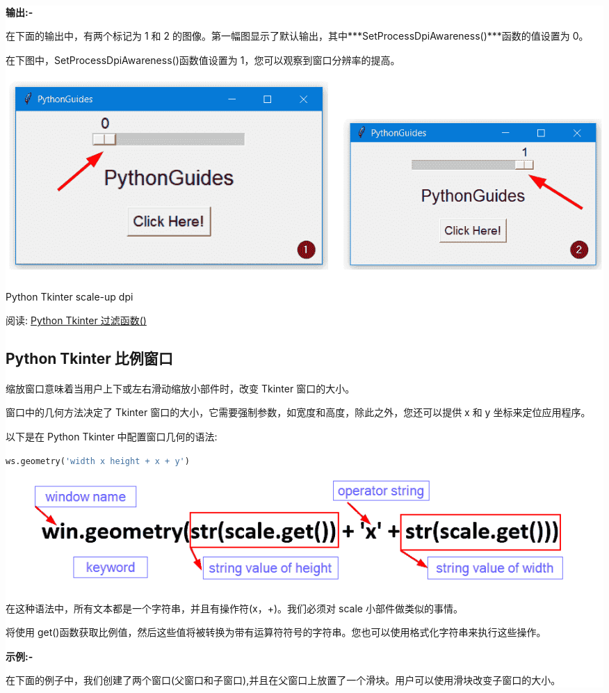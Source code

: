 **输出:-**

在下面的输出中，有两个标记为 1 和 2 的图像。第一幅图显示了默认输出，其中***SetProcessDpiAwareness()***函数的值设置为 0。

在下图中，SetProcessDpiAwareness()函数值设置为 1，您可以观察到窗口分辨率的提高。

![Python tkinter scale up dpi](img/5c80732117e7de7d3e78d8107fa8fe4f.png "Python tkinter scale up dpi")

Python Tkinter scale-up dpi

阅读: [Python Tkinter 过滤函数()](https://pythonguides.com/python-tkinter-filter/)

## Python Tkinter 比例窗口

缩放窗口意味着当用户上下或左右滑动缩放小部件时，改变 Tkinter 窗口的大小。

窗口中的几何方法决定了 Tkinter 窗口的大小，它需要强制参数，如宽度和高度，除此之外，您还可以提供 x 和 y 坐标来定位应用程序。

以下是在 Python Tkinter 中配置窗口几何的语法:

```py
ws.geometry('width x height + x + y')
```

![Python tkinter scale window syntax](img/ffe320486ad3250d018aaf3d77eae42d.png "Python tkinter scale window")

在这种语法中，所有文本都是一个字符串，并且有操作符(x，+)。我们必须对 scale 小部件做类似的事情。

将使用 get()函数获取比例值，然后这些值将被转换为带有运算符符号的字符串。您也可以使用格式化字符串来执行这些操作。

**示例:-**

在下面的例子中，我们创建了两个窗口(父窗口和子窗口),并且在父窗口上放置了一个滑块。用户可以使用滑块改变子窗口的大小。
